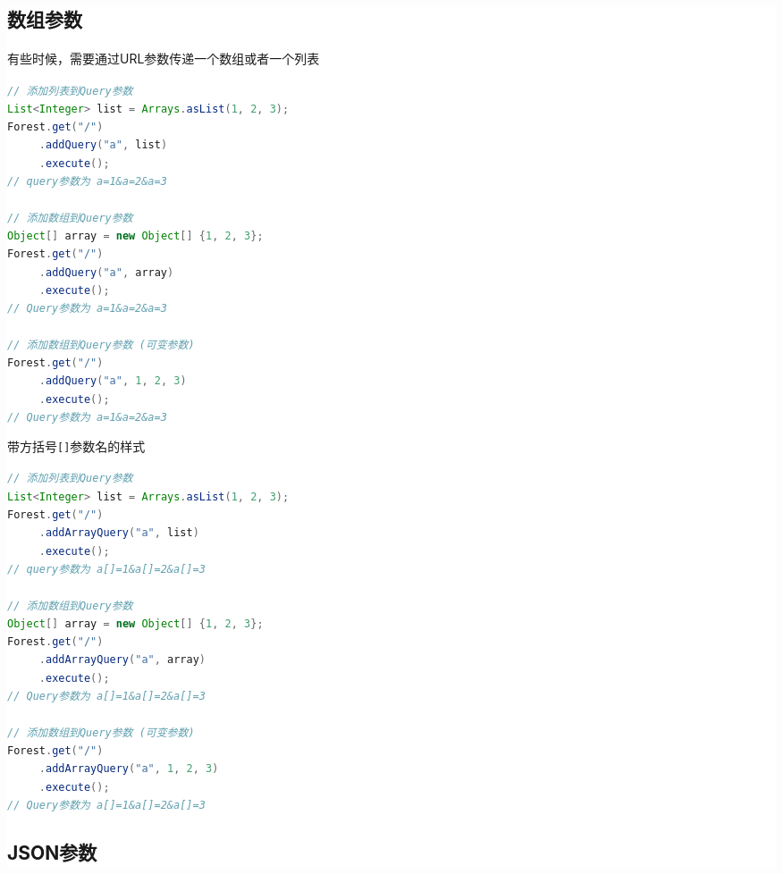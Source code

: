 ## 数组参数

有些时候，需要通过URL参数传递一个数组或者一个列表

```java
// 添加列表到Query参数
List<Integer> list = Arrays.asList(1, 2, 3);
Forest.get("/")
     .addQuery("a", list)
     .execute();
// query参数为 a=1&a=2&a=3

// 添加数组到Query参数
Object[] array = new Object[] {1, 2, 3};
Forest.get("/")
     .addQuery("a", array)
     .execute();
// Query参数为 a=1&a=2&a=3

// 添加数组到Query参数 (可变参数)
Forest.get("/")
     .addQuery("a", 1, 2, 3)
     .execute();
// Query参数为 a=1&a=2&a=3
```

带方括号`[]`参数名的样式

```java
// 添加列表到Query参数
List<Integer> list = Arrays.asList(1, 2, 3);
Forest.get("/")
     .addArrayQuery("a", list)
     .execute();
// query参数为 a[]=1&a[]=2&a[]=3

// 添加数组到Query参数
Object[] array = new Object[] {1, 2, 3};
Forest.get("/")
     .addArrayQuery("a", array)
     .execute();
// Query参数为 a[]=1&a[]=2&a[]=3

// 添加数组到Query参数 (可变参数)
Forest.get("/")
     .addArrayQuery("a", 1, 2, 3)
     .execute();
// Query参数为 a[]=1&a[]=2&a[]=3
```

## JSON参数
